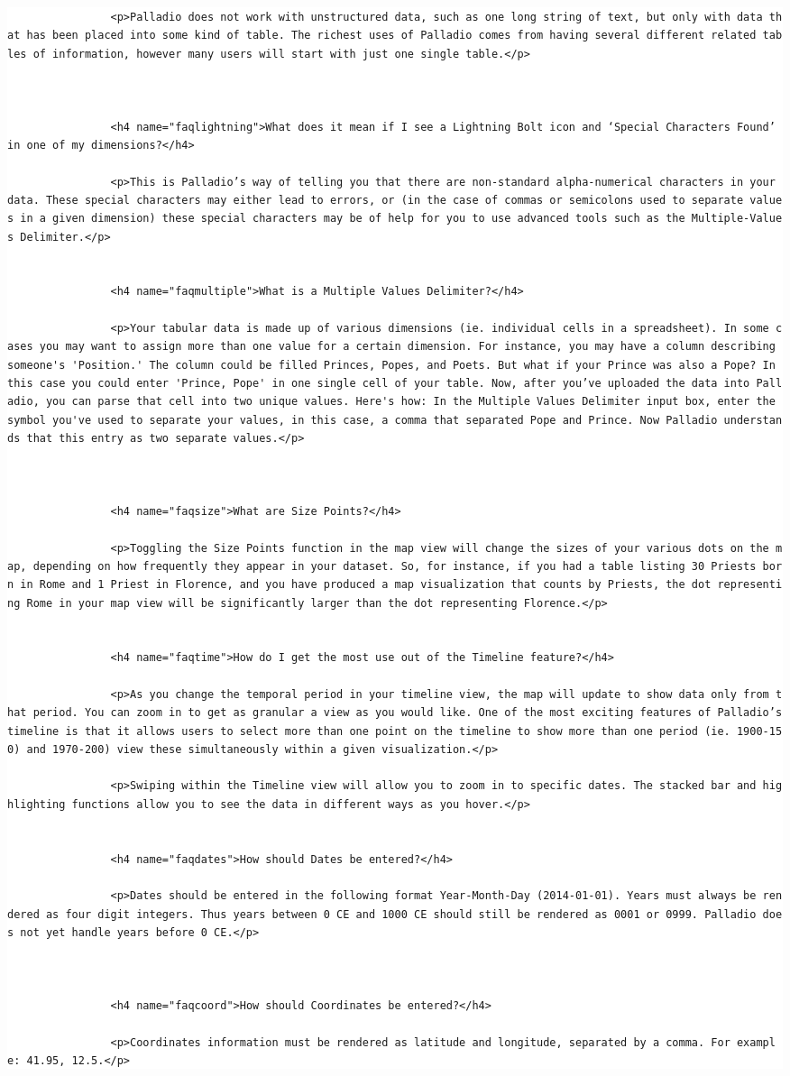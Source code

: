 					<p>Palladio does not work with unstructured data, such as one long string of text, but only with data that has been placed into some kind of table. The richest uses of Palladio comes from having several different related tables of information, however many users will start with just one single table.</p>



					<h4 name="faqlightning">What does it mean if I see a Lightning Bolt icon and ‘Special Characters Found’ in one of my dimensions?</h4>

					<p>This is Palladio’s way of telling you that there are non-standard alpha-numerical characters in your data. These special characters may either lead to errors, or (in the case of commas or semicolons used to separate values in a given dimension) these special characters may be of help for you to use advanced tools such as the Multiple-Values Delimiter.</p>


					<h4 name="faqmultiple">What is a Multiple Values Delimiter?</h4>

					<p>Your tabular data is made up of various dimensions (ie. individual cells in a spreadsheet). In some cases you may want to assign more than one value for a certain dimension. For instance, you may have a column describing someone's 'Position.' The column could be filled Princes, Popes, and Poets. But what if your Prince was also a Pope? In this case you could enter 'Prince, Pope' in one single cell of your table. Now, after you’ve uploaded the data into Palladio, you can parse that cell into two unique values. Here's how: In the Multiple Values Delimiter input box, enter the symbol you've used to separate your values, in this case, a comma that separated Pope and Prince. Now Palladio understands that this entry as two separate values.</p>



					<h4 name="faqsize">What are Size Points?</h4>

					<p>Toggling the Size Points function in the map view will change the sizes of your various dots on the map, depending on how frequently they appear in your dataset. So, for instance, if you had a table listing 30 Priests born in Rome and 1 Priest in Florence, and you have produced a map visualization that counts by Priests, the dot representing Rome in your map view will be significantly larger than the dot representing Florence.</p>


					<h4 name="faqtime">How do I get the most use out of the Timeline feature?</h4>

					<p>As you change the temporal period in your timeline view, the map will update to show data only from that period. You can zoom in to get as granular a view as you would like. One of the most exciting features of Palladio’s timeline is that it allows users to select more than one point on the timeline to show more than one period (ie. 1900-150) and 1970-200) view these simultaneously within a given visualization.</p>

					<p>Swiping within the Timeline view will allow you to zoom in to specific dates. The stacked bar and highlighting functions allow you to see the data in different ways as you hover.</p>


					<h4 name="faqdates">How should Dates be entered?</h4>

					<p>Dates should be entered in the following format Year-Month-Day (2014-01-01). Years must always be rendered as four digit integers. Thus years between 0 CE and 1000 CE should still be rendered as 0001 or 0999. Palladio does not yet handle years before 0 CE.</p>



					<h4 name="faqcoord">How should Coordinates be entered?</h4>

					<p>Coordinates information must be rendered as latitude and longitude, separated by a comma. For example: 41.95, 12.5.</p>
